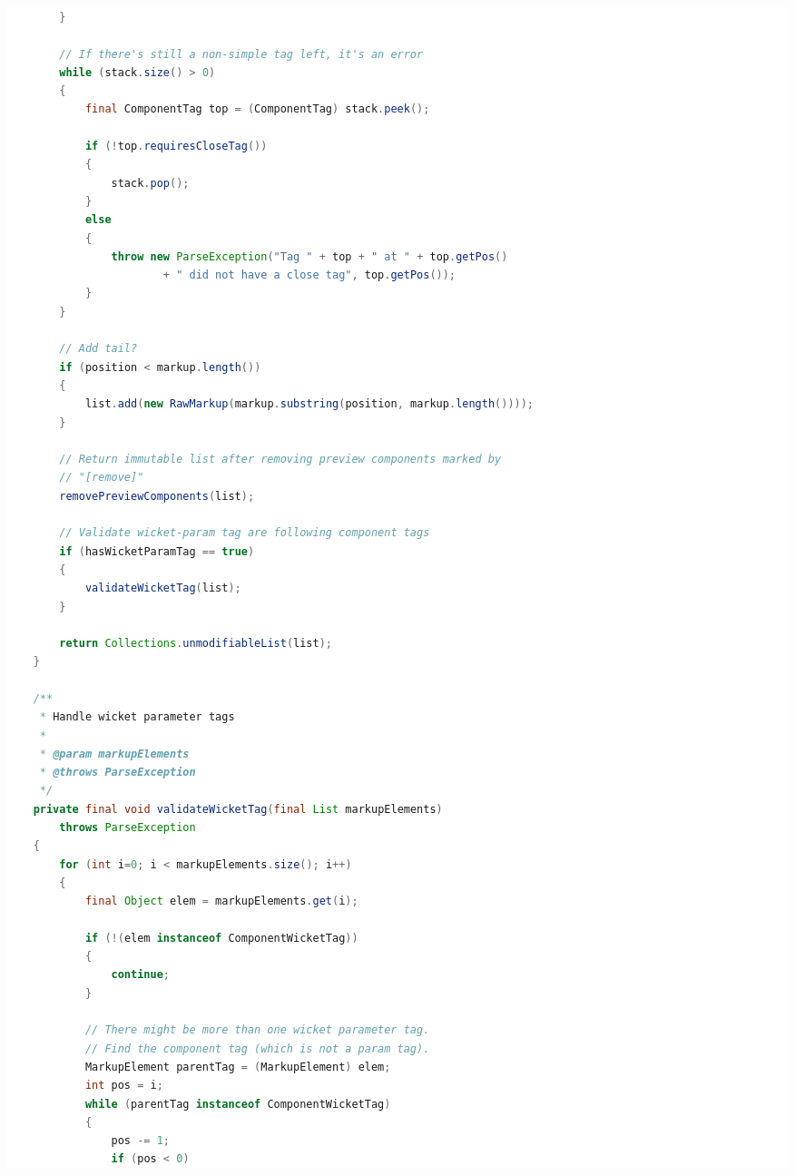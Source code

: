 ```java
        }

        // If there's still a non-simple tag left, it's an error
        while (stack.size() > 0)
        {
            final ComponentTag top = (ComponentTag) stack.peek();

            if (!top.requiresCloseTag())
            {
                stack.pop();
            }
            else
            {
                throw new ParseException("Tag " + top + " at " + top.getPos()
                        + " did not have a close tag", top.getPos());
            }
        }

        // Add tail?
        if (position < markup.length())
        {
            list.add(new RawMarkup(markup.substring(position, markup.length())));
        }

        // Return immutable list after removing preview components marked by
        // "[remove]"
        removePreviewComponents(list);

        // Validate wicket-param tag are following component tags
        if (hasWicketParamTag == true)
        {
            validateWicketTag(list);
        }

        return Collections.unmodifiableList(list);
    }

    /**
     * Handle wicket parameter tags
     * 
     * @param markupElements
     * @throws ParseException
     */
    private final void validateWicketTag(final List markupElements)
    	throws ParseException
    {
        for (int i=0; i < markupElements.size(); i++)
        {
            final Object elem = markupElements.get(i);
            
            if (!(elem instanceof ComponentWicketTag))
            {
                continue;
            }
            
            // There might be more than one wicket parameter tag. 
            // Find the component tag (which is not a param tag).
            MarkupElement parentTag = (MarkupElement) elem;
            int pos = i;
            while (parentTag instanceof ComponentWicketTag)
            {
                pos -= 1;
                if (pos < 0)
```